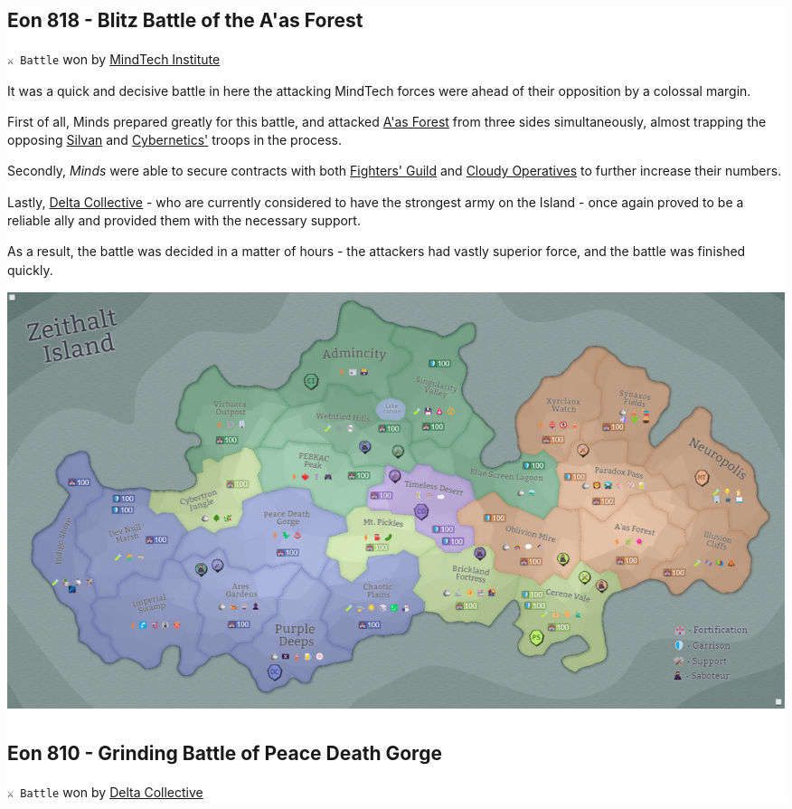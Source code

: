 ## <a id="eon0818"></a>Eon 818 - Blitz Battle of the A'as Forest

`⚔️ Battle` won by [MindTech Institute](../refs/#6550)

It was a quick and decisive battle in here the attacking MindTech forces were ahead of their opposition by a colossal margin.

First of all, Minds prepared greatly for this battle, and attacked [A'as Forest](../refs/#dd50) from three sides simultaneously, almost trapping the opposing [Silvan](../refs/#7a60) and [Cybernetics'](../refs/#80b0) troops in the process.

Secondly, _Minds_ were able to secure contracts with both [Fighters' Guild](../refs/#ee30) and [Cloudy Operatives](../refs/#36b0) to further increase their numbers.

Lastly, [Delta Collective](../refs/#8bc0) - who are currently considered to have the strongest army on the Island - once again proved to be a reliable ally and provided them with the necessary support.

As a result, the battle was decided in a matter of hours - the attackers had vastly superior force, and the battle was finished quickly.

![Battle Map](../timeline/map/eon0818.png)


## <a id="eon0810"></a>Eon 810 - Grinding Battle of Peace Death Gorge

`⚔️ Battle` won by [Delta Collective](../refs/#8bc0)
